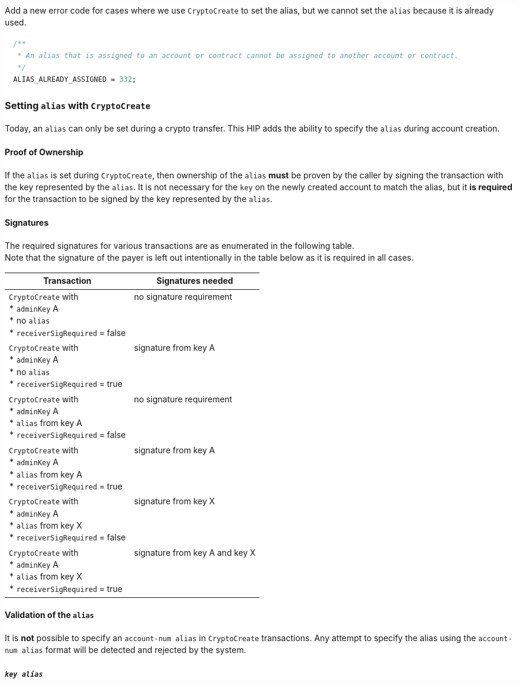 Add a new error code for cases where we use `CryptoCreate` to set the alias, but we cannot set the `alias` because
it is already used.

```proto
  /**
   * An alias that is assigned to an account or contract cannot be assigned to another account or contract.
   */
  ALIAS_ALREADY_ASSIGNED = 332;
```

### Setting `alias` with `CryptoCreate`

Today, an `alias` can only be set during a crypto transfer. This HIP adds the ability to specify the `alias` during
account creation.

#### Proof of Ownership

If the `alias` is set during `CryptoCreate`, then ownership of the `alias` **must** be proven by the caller
by signing the transaction with the key represented by the `alias`. It is not necessary for the `key` on the
newly created account to match the alias, but it **is required** for the transaction to be signed by the key
represented by the `alias`.

#### Signatures
The required signatures for various transactions are as enumerated in the following table.  
Note that the signature of the payer is left out intentionally in the table below as it is required in all cases.

| Transaction                                                                                            | Signatures needed              |
|--------------------------------------------------------------------------------------------------------|--------------------------------|
| `CryptoCreate` with <br> * `adminKey` A <br> * no `alias` <br> * `receiverSigRequired` = false         | no signature requirement       |
| `CryptoCreate` with <br> * `adminKey` A <br> * no `alias` <br> * `receiverSigRequired` = true          | signature from key A           |
| `CryptoCreate` with <br> * `adminKey` A <br> * `alias` from key A <br> * `receiverSigRequired` = false | no signature requirement       |
| `CryptoCreate` with <br> * `adminKey` A <br> * `alias` from key A <br> * `receiverSigRequired` = true  | signature from key A           |
| `CryptoCreate` with <br> * `adminKey` A <br> * `alias` from key X <br> * `receiverSigRequired` = false | signature from key X           |
| `CryptoCreate` with <br> * `adminKey` A <br> * `alias` from key X <br> * `receiverSigRequired` = true  | signature from key A and key X |

#### Validation of the `alias`

It is **not** possible to specify an `account-num alias` in `CryptoCreate` transactions. Any attempt to specify the
alias using the `account-num alias` format will be detected and rejected by the system.

##### `key alias`
